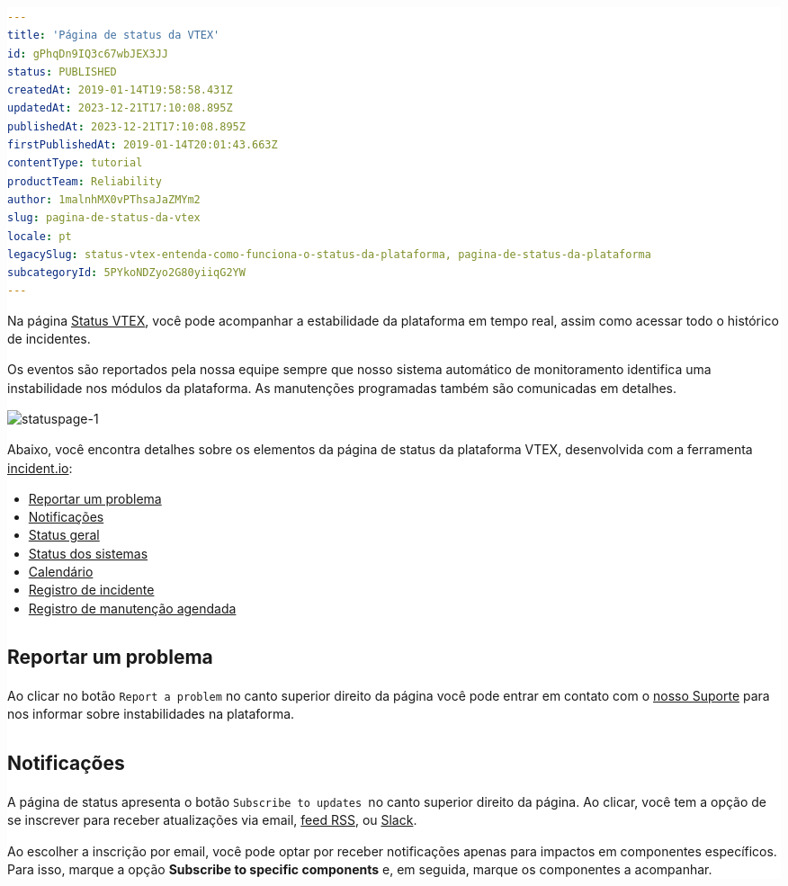 ```yaml
---
title: 'Página de status da VTEX'
id: gPhqDn9IQ3c67wbJEX3JJ
status: PUBLISHED
createdAt: 2019-01-14T19:58:58.431Z
updatedAt: 2023-12-21T17:10:08.895Z
publishedAt: 2023-12-21T17:10:08.895Z
firstPublishedAt: 2019-01-14T20:01:43.663Z
contentType: tutorial
productTeam: Reliability
author: 1malnhMX0vPThsaJaZMYm2
slug: pagina-de-status-da-vtex
locale: pt
legacySlug: status-vtex-entenda-como-funciona-o-status-da-plataforma, pagina-de-status-da-plataforma
subcategoryId: 5PYkoNDZyo2G80yiiqG2YW
---
```


Na página [Status VTEX](https://status.vtex.com/), você pode acompanhar a estabilidade da plataforma em tempo real, assim como acessar todo o histórico de incidentes.

Os eventos são reportados pela nossa equipe sempre que nosso sistema automático de monitoramento identifica uma instabilidade nos módulos da plataforma. As manutenções programadas também são comunicadas em detalhes.

![statuspage-1](https://images.ctfassets.net/alneenqid6w5/qECQAjnWxwGH47wzXDv6c/8fc52cd3637d63edbd9963962460e6dc/statuspage-1.png)

Abaixo, você encontra detalhes sobre os elementos da página de status da plataforma VTEX, desenvolvida com a ferramenta [incident.io](https://incident.io/):

* [Reportar um problema](#reportar-um-problema)
* [Notificações](#notificacoes)
* [Status geral](#status-geral)
* [Status dos sistemas](#status-dos-sistemas)
* [Calendário](#calendario)
* [Registro de incidente](#registro-de-incidente)
* [Registro de manutenção agendada](#registro-de-manutencao-agendada)

## Reportar um problema

Ao clicar no botão `Report a problem` no canto superior direito da página você pode entrar em contato com o [nosso Suporte](https://support.vtex.com/hc/pt-br/requests) para nos informar sobre instabilidades na plataforma.

## Notificações

A página de status apresenta o botão `Subscribe to updates `no canto superior direito da página. Ao clicar, você tem a opção de se inscrever para receber atualizações via email, [feed RSS](https://rss.com/blog/how-do-rss-feeds-work/), ou [Slack](https://slack.com/).

Ao escolher a inscrição por email, você pode optar por receber notificações apenas para impactos em componentes específicos. Para isso, marque a opção **Subscribe to specific components** e, em seguida, marque os componentes a acompanhar.
